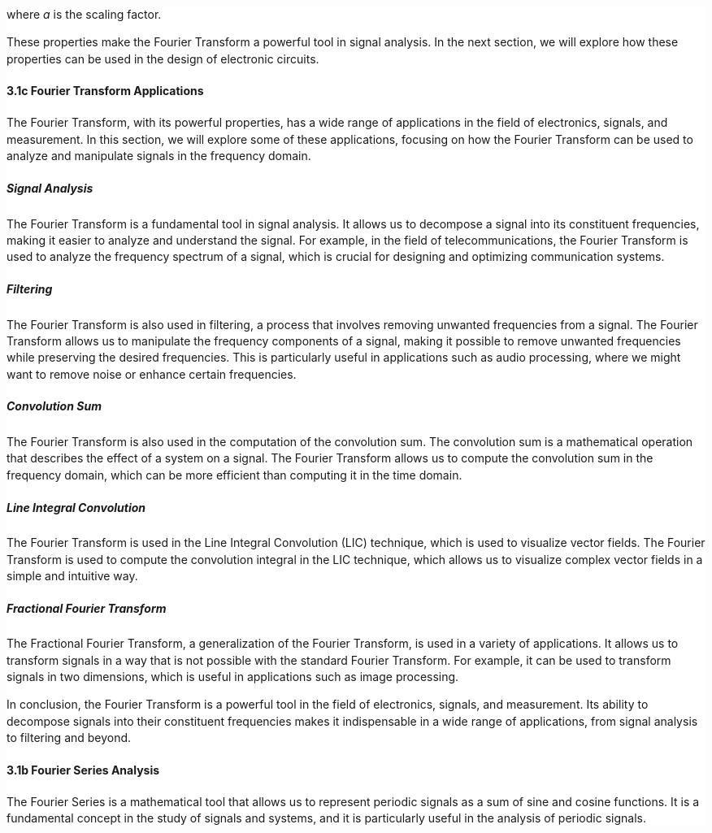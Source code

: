 where $a$ is the scaling factor.

These properties make the Fourier Transform a powerful tool in signal analysis. In the next section, we will explore how these properties can be used in the design of electronic circuits.

#### 3.1c Fourier Transform Applications

The Fourier Transform, with its powerful properties, has a wide range of applications in the field of electronics, signals, and measurement. In this section, we will explore some of these applications, focusing on how the Fourier Transform can be used to analyze and manipulate signals in the frequency domain.

##### Signal Analysis

The Fourier Transform is a fundamental tool in signal analysis. It allows us to decompose a signal into its constituent frequencies, making it easier to analyze and understand the signal. For example, in the field of telecommunications, the Fourier Transform is used to analyze the frequency spectrum of a signal, which is crucial for designing and optimizing communication systems.

##### Filtering

The Fourier Transform is also used in filtering, a process that involves removing unwanted frequencies from a signal. The Fourier Transform allows us to manipulate the frequency components of a signal, making it possible to remove unwanted frequencies while preserving the desired frequencies. This is particularly useful in applications such as audio processing, where we might want to remove noise or enhance certain frequencies.

##### Convolution Sum

The Fourier Transform is also used in the computation of the convolution sum. The convolution sum is a mathematical operation that describes the effect of a system on a signal. The Fourier Transform allows us to compute the convolution sum in the frequency domain, which can be more efficient than computing it in the time domain.

##### Line Integral Convolution

The Fourier Transform is used in the Line Integral Convolution (LIC) technique, which is used to visualize vector fields. The Fourier Transform is used to compute the convolution integral in the LIC technique, which allows us to visualize complex vector fields in a simple and intuitive way.

##### Fractional Fourier Transform

The Fractional Fourier Transform, a generalization of the Fourier Transform, is used in a variety of applications. It allows us to transform signals in a way that is not possible with the standard Fourier Transform. For example, it can be used to transform signals in two dimensions, which is useful in applications such as image processing.

In conclusion, the Fourier Transform is a powerful tool in the field of electronics, signals, and measurement. Its ability to decompose signals into their constituent frequencies makes it indispensable in a wide range of applications, from signal analysis to filtering and beyond.




#### 3.1b Fourier Series Analysis

The Fourier Series is a mathematical tool that allows us to represent periodic signals as a sum of sine and cosine functions. It is a fundamental concept in the study of signals and systems, and it is particularly useful in the analysis of periodic signals.
